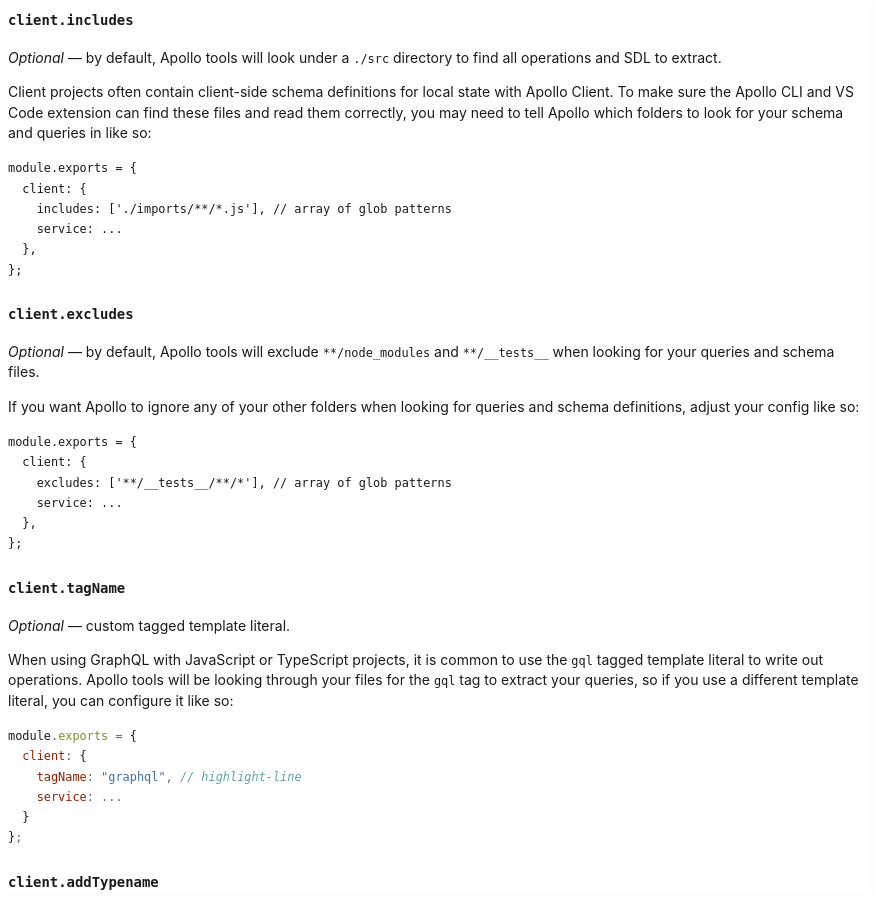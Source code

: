 ### `client.includes`

_Optional_ –– by default, Apollo tools will look under a `./src` directory to find all operations and SDL to extract.

Client projects often contain client-side schema definitions for local state with Apollo Client. To make sure the Apollo CLI and VS Code extension can find these files and read them correctly, you may need to tell Apollo which folders to look for your schema and queries in like so:

```js{3}
module.exports = {
  client: {
    includes: ['./imports/**/*.js'], // array of glob patterns
    service: ...
  },
};
```

### `client.excludes`

_Optional_ –– by default, Apollo tools will exclude `**/node_modules` and `**/__tests__` when looking for your queries and schema files.

If you want Apollo to ignore any of your other folders when looking for queries and schema definitions, adjust your config like so:

```js{3}
module.exports = {
  client: {
    excludes: ['**/__tests__/**/*'], // array of glob patterns
    service: ...
  },
};
```

### `client.tagName`

_Optional_ –– custom tagged template literal.

When using GraphQL with JavaScript or TypeScript projects, it is common to use the `gql` tagged template literal to write out operations. Apollo tools will be looking through your files for the `gql` tag to extract your queries, so if you use a different template literal, you can configure it like so:

```js
module.exports = {
  client: {
    tagName: "graphql", // highlight-line
    service: ...
  }
};
```

### `client.addTypename`

